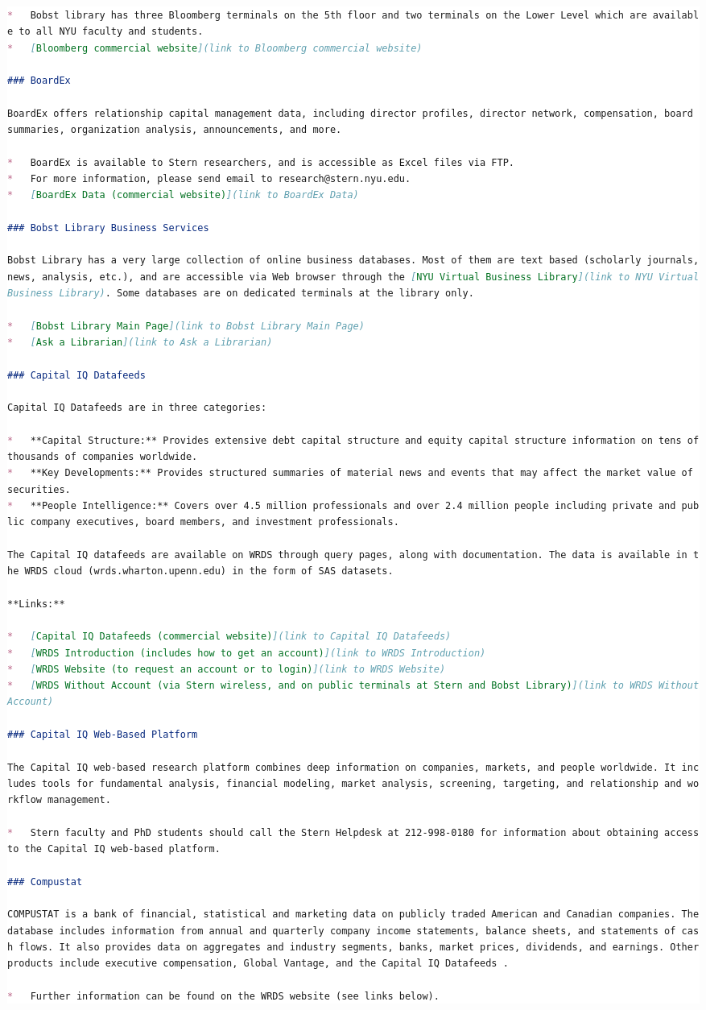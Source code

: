 ```markdown
*   Bobst library has three Bloomberg terminals on the 5th floor and two terminals on the Lower Level which are available to all NYU faculty and students.
*   [Bloomberg commercial website](link to Bloomberg commercial website)

### BoardEx

BoardEx offers relationship capital management data, including director profiles, director network, compensation, board summaries, organization analysis, announcements, and more.

*   BoardEx is available to Stern researchers, and is accessible as Excel files via FTP.
*   For more information, please send email to research@stern.nyu.edu.
*   [BoardEx Data (commercial website)](link to BoardEx Data)

### Bobst Library Business Services

Bobst Library has a very large collection of online business databases. Most of them are text based (scholarly journals, news, analysis, etc.), and are accessible via Web browser through the [NYU Virtual Business Library](link to NYU Virtual Business Library). Some databases are on dedicated terminals at the library only.

*   [Bobst Library Main Page](link to Bobst Library Main Page)
*   [Ask a Librarian](link to Ask a Librarian)

### Capital IQ Datafeeds

Capital IQ Datafeeds are in three categories:

*   **Capital Structure:** Provides extensive debt capital structure and equity capital structure information on tens of thousands of companies worldwide.
*   **Key Developments:** Provides structured summaries of material news and events that may affect the market value of securities.
*   **People Intelligence:** Covers over 4.5 million professionals and over 2.4 million people including private and public company executives, board members, and investment professionals.

The Capital IQ datafeeds are available on WRDS through query pages, along with documentation. The data is available in the WRDS cloud (wrds.wharton.upenn.edu) in the form of SAS datasets.

**Links:**

*   [Capital IQ Datafeeds (commercial website)](link to Capital IQ Datafeeds)
*   [WRDS Introduction (includes how to get an account)](link to WRDS Introduction)
*   [WRDS Website (to request an account or to login)](link to WRDS Website)
*   [WRDS Without Account (via Stern wireless, and on public terminals at Stern and Bobst Library)](link to WRDS Without Account)

### Capital IQ Web-Based Platform

The Capital IQ web-based research platform combines deep information on companies, markets, and people worldwide. It includes tools for fundamental analysis, financial modeling, market analysis, screening, targeting, and relationship and workflow management.

*   Stern faculty and PhD students should call the Stern Helpdesk at 212-998-0180 for information about obtaining access to the Capital IQ web-based platform.

### Compustat

COMPUSTAT is a bank of financial, statistical and marketing data on publicly traded American and Canadian companies. The database includes information from annual and quarterly company income statements, balance sheets, and statements of cash flows. It also provides data on aggregates and industry segments, banks, market prices, dividends, and earnings. Other products include executive compensation, Global Vantage, and the Capital IQ Datafeeds .

*   Further information can be found on the WRDS website (see links below).
```